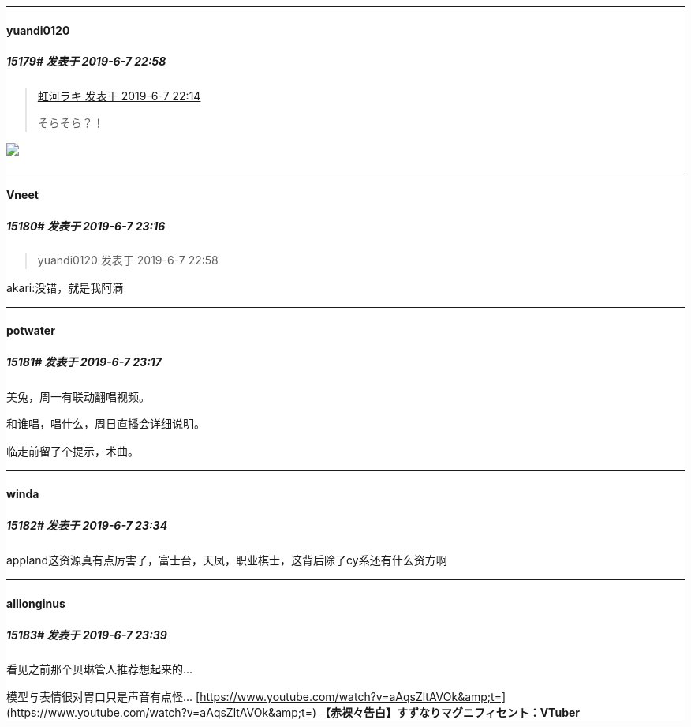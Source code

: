 
*****

####  yuandi0120  
##### 15179#       发表于 2019-6-7 22:58


<blockquote><a href="httphttps://bbs.saraba1st.com/2b/forum.php?mod=redirect&amp;goto=findpost&amp;pid=44033772&amp;ptid=1823171" target="_blank">虹河ラキ 发表于 2019-6-7 22:14</a>

そらそら？！</blockquote>
<img src="https://img.moegirl.org/common/b/b7/Transparent_Akkarin.jpg" referrerpolicy="no-referrer">


*****

####  Vneet  
##### 15180#       发表于 2019-6-7 23:16


<blockquote>yuandi0120 发表于 2019-6-7 22:58
</blockquote>
akari:没错，就是我阿满


*****

####  potwater  
##### 15181#       发表于 2019-6-7 23:17


美兔，周一有联动翻唱视频。

和谁唱，唱什么，周日直播会详细说明。

临走前留了个提示，术曲。


*****

####  winda  
##### 15182#       发表于 2019-6-7 23:34


appland这资源真有点厉害了，富士台，天凤，职业棋士，这背后除了cy系还有什么资方啊


*****

####  alllonginus  
##### 15183#       发表于 2019-6-7 23:39


看见之前那个贝琳管人推荐想起来的...

模型与表情很对胃口只是声音有点怪...
[https://www.youtube.com/watch?v=aAqsZltAVOk&amp;t=](https://www.youtube.com/watch?v=aAqsZltAVOk&amp;t=)
<strong>【赤裸々告白】すずなりマグニフィセント：VTuber</strong>

